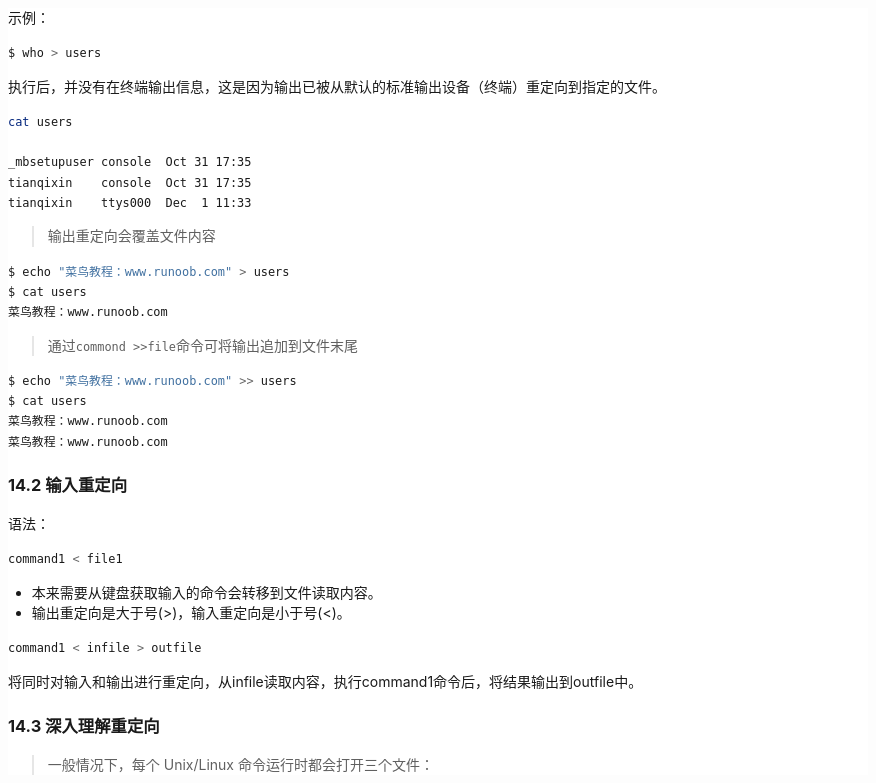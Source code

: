 示例：

```bash
$ who > users

```

执行后，并没有在终端输出信息，这是因为输出已被从默认的标准输出设备（终端）重定向到指定的文件。

```bash
cat users

_mbsetupuser console  Oct 31 17:35 
tianqixin    console  Oct 31 17:35 
tianqixin    ttys000  Dec  1 11:33 

```

> 输出重定向会覆盖文件内容

```bash
$ echo "菜鸟教程：www.runoob.com" > users
$ cat users
菜鸟教程：www.runoob.com

```

> 通过`commond >>file`命令可将输出追加到文件末尾

```bash
$ echo "菜鸟教程：www.runoob.com" >> users
$ cat users
菜鸟教程：www.runoob.com
菜鸟教程：www.runoob.com

```

### 14.2 输入重定向

语法：

```bash
command1 < file1

```

- 本来需要从键盘获取输入的命令会转移到文件读取内容。
- 输出重定向是大于号(>)，输入重定向是小于号(<)。

```bash
command1 < infile > outfile

```

将同时对输入和输出进行重定向，从infile读取内容，执行command1命令后，将结果输出到outfile中。

### 14.3 深入理解重定向

> 一般情况下，每个 Unix/Linux 命令运行时都会打开三个文件：
